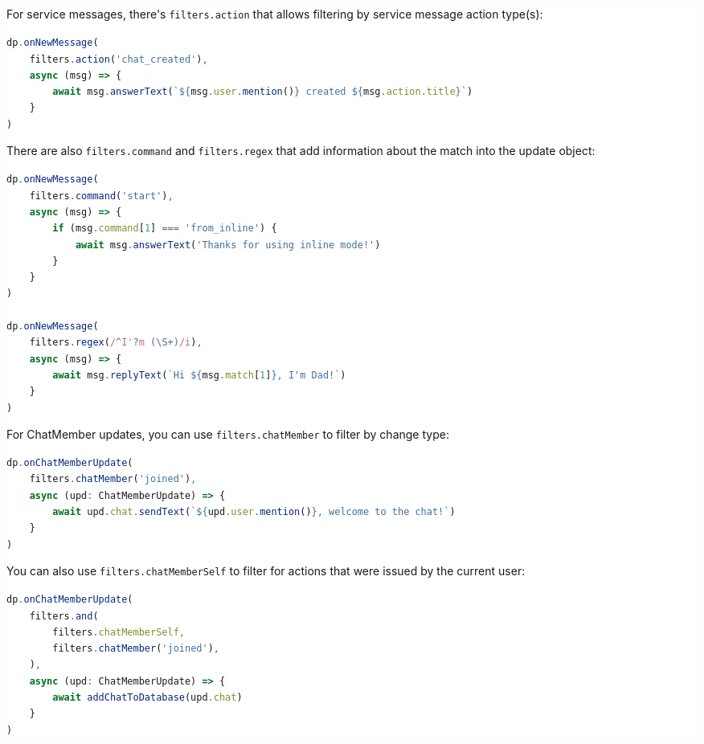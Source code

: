For service messages, there's `filters.action` that allows filtering by
service message action type(s):

```ts
dp.onNewMessage(
    filters.action('chat_created'),
    async (msg) => {
        await msg.answerText(`${msg.user.mention()} created ${msg.action.title}`)
    }
)
```

There are also `filters.command` and `filters.regex` that add information
about the match into the update object:

```ts
dp.onNewMessage(
    filters.command('start'),
    async (msg) => {
        if (msg.command[1] === 'from_inline') {
            await msg.answerText('Thanks for using inline mode!')
        }
    }
)

dp.onNewMessage(
    filters.regex(/^I'?m (\S+)/i),
    async (msg) => {
        await msg.replyText(`Hi ${msg.match[1]}, I'm Dad!`)
    }
)
```

For ChatMember updates, you can use `filters.chatMember` to filter by
change type:

```ts
dp.onChatMemberUpdate(
    filters.chatMember('joined'),
    async (upd: ChatMemberUpdate) => {
        await upd.chat.sendText(`${upd.user.mention()}, welcome to the chat!`)
    }
)
```

You can also use `filters.chatMemberSelf` to filter for actions that
were issued by the current user:

```ts
dp.onChatMemberUpdate(
    filters.and(
        filters.chatMemberSelf,
        filters.chatMember('joined'),
    ),
    async (upd: ChatMemberUpdate) => {
        await addChatToDatabase(upd.chat)
    }
)
```
